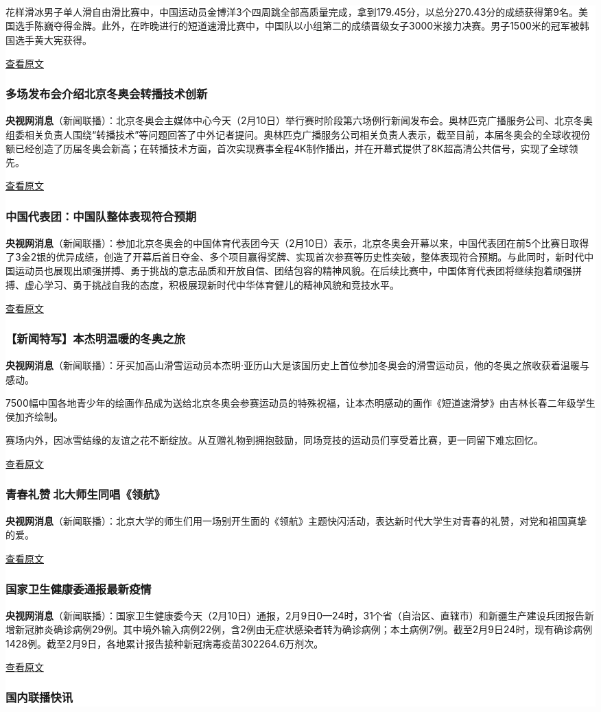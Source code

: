 花样滑冰男子单人滑自由滑比赛中，中国运动员金博洋3个四周跳全部高质量完成，拿到179.45分，以总分270.43分的成绩获得第9名。美国选手陈巍夺得金牌。此外，在昨晚进行的短道速滑比赛中，中国队以小组第二的成绩晋级女子3000米接力决赛。男子1500米的冠军被韩国选手黄大宪获得。



[查看原文](https://tv.cctv.com/2022/02/10/VIDEn4bajeLAleazb41VsiN1220210.shtml)

### 多场发布会介绍北京冬奥会转播技术创新



**央视网消息**（新闻联播）：北京冬奥会主媒体中心今天（2月10日）举行赛时阶段第六场例行新闻发布会。奥林匹克广播服务公司、北京冬奥组委相关负责人围绕“转播技术”等问题回答了中外记者提问。奥林匹克广播服务公司相关负责人表示，截至目前，本届冬奥会的全球收视份额已经创造了历届冬奥会新高；在转播技术方面，首次实现赛事全程4K制作播出，并在开幕式提供了8K超高清公共信号，实现了全球领先。



[查看原文](https://tv.cctv.com/2022/02/10/VIDEdnoPTtGEvn3l8mwBiNC0220210.shtml)

### 中国代表团：中国队整体表现符合预期



**央视网消息**（新闻联播）：参加北京冬奥会的中国体育代表团今天（2月10日）表示，北京冬奥会开幕以来，中国代表团在前5个比赛日取得了3金2银的优异成绩，创造了开幕后首日夺金、多个项目赢得奖牌、实现首次参赛等历史性突破，整体表现符合预期。与此同时，新时代中国运动员也展现出顽强拼搏、勇于挑战的意志品质和开放自信、团结包容的精神风貌。在后续比赛中，中国体育代表团将继续抱着顽强拼搏、虚心学习、勇于挑战自我的态度，积极展现新时代中华体育健儿的精神风貌和竞技水平。



[查看原文](https://tv.cctv.com/2022/02/10/VIDE5DxiKt7sMRJ2DQMc7FAc220210.shtml)

### 【新闻特写】本杰明温暖的冬奥之旅



**央视网消息**（新闻联播）：牙买加高山滑雪运动员本杰明·亚历山大是该国历史上首位参加冬奥会的滑雪运动员，他的冬奥之旅收获着温暖与感动。

7500幅中国各地青少年的绘画作品成为送给北京冬奥会参赛运动员的特殊祝福，让本杰明感动的画作《短道速滑梦》由吉林长春二年级学生侯加齐绘制。

赛场内外，因冰雪结缘的友谊之花不断绽放。从互赠礼物到拥抱鼓励，同场竞技的运动员们享受着比赛，更一同留下难忘回忆。



[查看原文](https://tv.cctv.com/2022/02/10/VIDEaJdjpyVmUgqKx5xQMcQz220210.shtml)

### 青春礼赞 北大师生同唱《领航》



**央视网消息**（新闻联播）：北京大学的师生们用一场别开生面的《领航》主题快闪活动，表达新时代大学生对青春的礼赞，对党和祖国真挚的爱。



[查看原文](https://tv.cctv.com/2022/02/10/VIDE7TTkpmeD1wNOvi0Y5Xcu220210.shtml)

### 国家卫生健康委通报最新疫情



**央视网消息**（新闻联播）：国家卫生健康委今天（2月10日）通报，2月9日0—24时，31个省（自治区、直辖市）和新疆生产建设兵团报告新增新冠肺炎确诊病例29例。其中境外输入病例22例，含2例由无症状感染者转为确诊病例；本土病例7例。截至2月9日24时，现有确诊病例1428例。截至2月9日，各地累计报告接种新冠病毒疫苗302264.6万剂次。



[查看原文](https://tv.cctv.com/2022/02/10/VIDETk7szbBppfVuVGIepBtZ220210.shtml)

### 国内联播快讯
